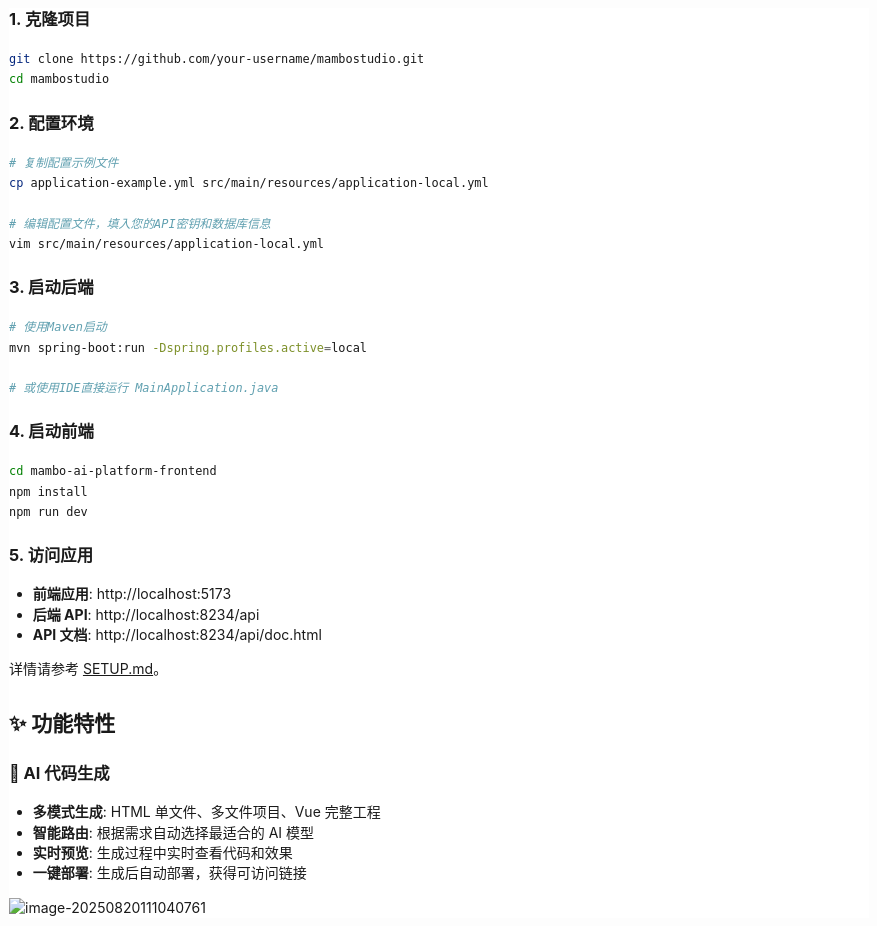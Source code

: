 ### 1. 克隆项目

```bash
git clone https://github.com/your-username/mambostudio.git
cd mambostudio
```

### 2. 配置环境

```bash
# 复制配置示例文件
cp application-example.yml src/main/resources/application-local.yml

# 编辑配置文件，填入您的API密钥和数据库信息
vim src/main/resources/application-local.yml
```

### 3. 启动后端

```bash
# 使用Maven启动
mvn spring-boot:run -Dspring.profiles.active=local

# 或使用IDE直接运行 MainApplication.java
```

### 4. 启动前端

```bash
cd mambo-ai-platform-frontend
npm install
npm run dev
```

### 5. 访问应用

- **前端应用**: http://localhost:5173
- **后端 API**: http://localhost:8234/api
- **API 文档**: http://localhost:8234/api/doc.html

详情请参考 [SETUP.md](SETUP.md)。

## ✨ 功能特性

### 🎨 AI 代码生成

- **多模式生成**: HTML 单文件、多文件项目、Vue 完整工程
- **智能路由**: 根据需求自动选择最适合的 AI 模型
- **实时预览**: 生成过程中实时查看代码和效果
- **一键部署**: 生成后自动部署，获得可访问链接

![image-20250820111040761](D:\ideaproject\mambo-ai-platform\assets\image-20250820111040761.png)

